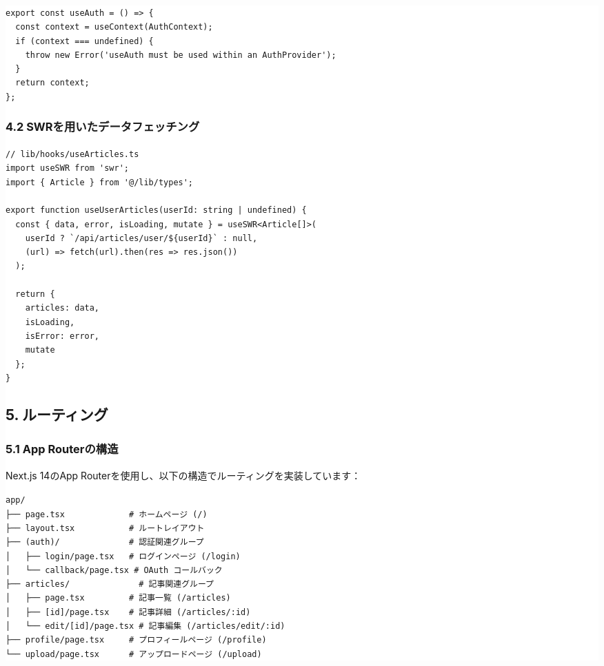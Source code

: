 ```tsx
export const useAuth = () => {
  const context = useContext(AuthContext);
  if (context === undefined) {
    throw new Error('useAuth must be used within an AuthProvider');
  }
  return context;
};
```

### 4.2 SWRを用いたデータフェッチング

```tsx
// lib/hooks/useArticles.ts
import useSWR from 'swr';
import { Article } from '@/lib/types';

export function useUserArticles(userId: string | undefined) {
  const { data, error, isLoading, mutate } = useSWR<Article[]>(
    userId ? `/api/articles/user/${userId}` : null,
    (url) => fetch(url).then(res => res.json())
  );
  
  return {
    articles: data,
    isLoading,
    isError: error,
    mutate
  };
}
```

## 5. ルーティング

### 5.1 App Routerの構造

Next.js 14のApp Routerを使用し、以下の構造でルーティングを実装しています：

```
app/
├── page.tsx             # ホームページ (/)
├── layout.tsx           # ルートレイアウト
├── (auth)/              # 認証関連グループ
│   ├── login/page.tsx   # ログインページ (/login)
│   └── callback/page.tsx # OAuth コールバック
├── articles/              # 記事関連グループ
│   ├── page.tsx         # 記事一覧 (/articles)
│   ├── [id]/page.tsx    # 記事詳細 (/articles/:id)
│   └── edit/[id]/page.tsx # 記事編集 (/articles/edit/:id)
├── profile/page.tsx     # プロフィールページ (/profile)
└── upload/page.tsx      # アップロードページ (/upload)
```


  [key: string]: any;